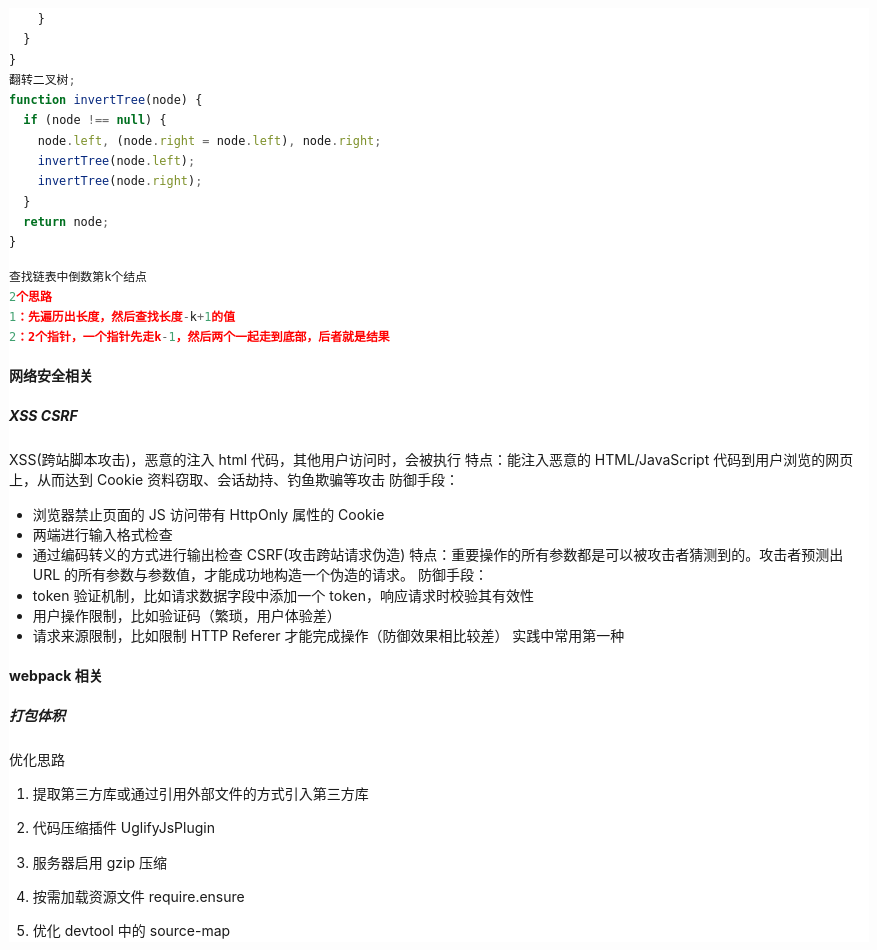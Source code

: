 ```javascript
    }
  }
}
翻转二叉树;
function invertTree(node) {
  if (node !== null) {
    node.left, (node.right = node.left), node.right;
    invertTree(node.left);
    invertTree(node.right);
  }
  return node;
}
```

```javascript
查找链表中倒数第k个结点
2个思路
1：先遍历出长度，然后查找长度-k+1的值
2：2个指针，一个指针先走k-1，然后两个一起走到底部，后者就是结果
```

#### <div id="web">网络安全相关</div>

##### XSS CSRF

XSS(跨站脚本攻击)，恶意的注入 html 代码，其他用户访问时，会被执行
特点：能注入恶意的 HTML/JavaScript 代码到用户浏览的网页上，从而达到 Cookie 资料窃取、会话劫持、钓鱼欺骗等攻击
防御手段：

- 浏览器禁止页面的 JS 访问带有 HttpOnly 属性的 Cookie
- 两端进行输入格式检查
- 通过编码转义的方式进行输出检查
  CSRF(攻击跨站请求伪造)
  特点：重要操作的所有参数都是可以被攻击者猜测到的。攻击者预测出 URL 的所有参数与参数值，才能成功地构造一个伪造的请求。
  防御手段：
- token 验证机制，比如请求数据字段中添加一个 token，响应请求时校验其有效性
- 用户操作限制，比如验证码（繁琐，用户体验差）
- 请求来源限制，比如限制 HTTP Referer 才能完成操作（防御效果相比较差）
  实践中常用第一种

#### <div id="webpack"> webpack 相关</div>

##### 打包体积

优化思路

1. 提取第三方库或通过引用外部文件的方式引入第三方库

2. 代码压缩插件 UglifyJsPlugin

3. 服务器启用 gzip 压缩

4. 按需加载资源文件 require.ensure

5. 优化 devtool 中的 source-map
